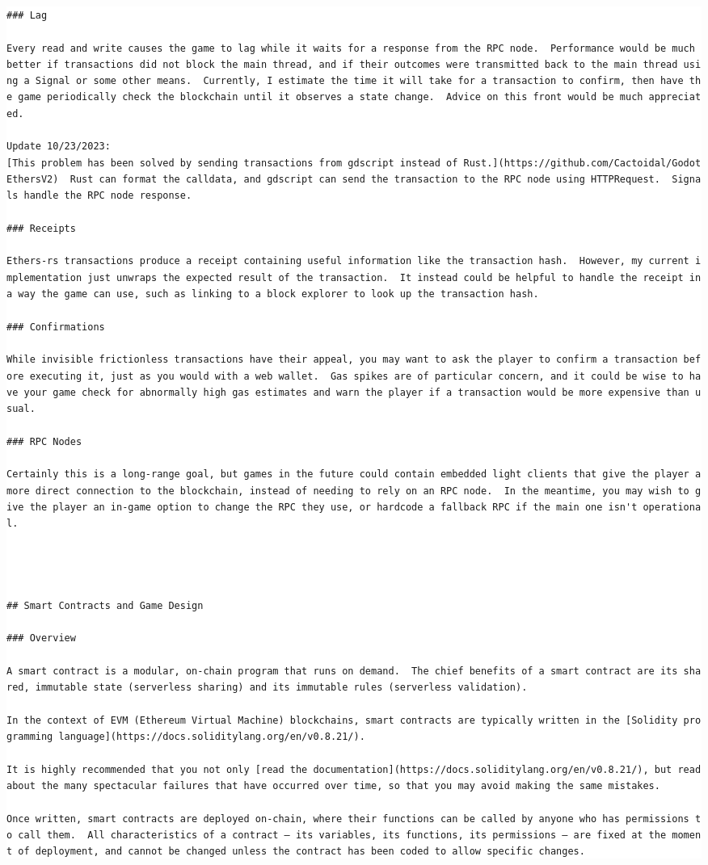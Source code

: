 ```
### Lag

Every read and write causes the game to lag while it waits for a response from the RPC node.  Performance would be much better if transactions did not block the main thread, and if their outcomes were transmitted back to the main thread using a Signal or some other means.  Currently, I estimate the time it will take for a transaction to confirm, then have the game periodically check the blockchain until it observes a state change.  Advice on this front would be much appreciated.

Update 10/23/2023:
[This problem has been solved by sending transactions from gdscript instead of Rust.](https://github.com/Cactoidal/GodotEthersV2)  Rust can format the calldata, and gdscript can send the transaction to the RPC node using HTTPRequest.  Signals handle the RPC node response.

### Receipts

Ethers-rs transactions produce a receipt containing useful information like the transaction hash.  However, my current implementation just unwraps the expected result of the transaction.  It instead could be helpful to handle the receipt in a way the game can use, such as linking to a block explorer to look up the transaction hash.

### Confirmations

While invisible frictionless transactions have their appeal, you may want to ask the player to confirm a transaction before executing it, just as you would with a web wallet.  Gas spikes are of particular concern, and it could be wise to have your game check for abnormally high gas estimates and warn the player if a transaction would be more expensive than usual.

### RPC Nodes

Certainly this is a long-range goal, but games in the future could contain embedded light clients that give the player a more direct connection to the blockchain, instead of needing to rely on an RPC node.  In the meantime, you may wish to give the player an in-game option to change the RPC they use, or hardcode a fallback RPC if the main one isn't operational.




## Smart Contracts and Game Design

### Overview

A smart contract is a modular, on-chain program that runs on demand.  The chief benefits of a smart contract are its shared, immutable state (serverless sharing) and its immutable rules (serverless validation).

In the context of EVM (Ethereum Virtual Machine) blockchains, smart contracts are typically written in the [Solidity programming language](https://docs.soliditylang.org/en/v0.8.21/).

It is highly recommended that you not only [read the documentation](https://docs.soliditylang.org/en/v0.8.21/), but read about the many spectacular failures that have occurred over time, so that you may avoid making the same mistakes.

Once written, smart contracts are deployed on-chain, where their functions can be called by anyone who has permissions to call them.  All characteristics of a contract — its variables, its functions, its permissions — are fixed at the moment of deployment, and cannot be changed unless the contract has been coded to allow specific changes.

```